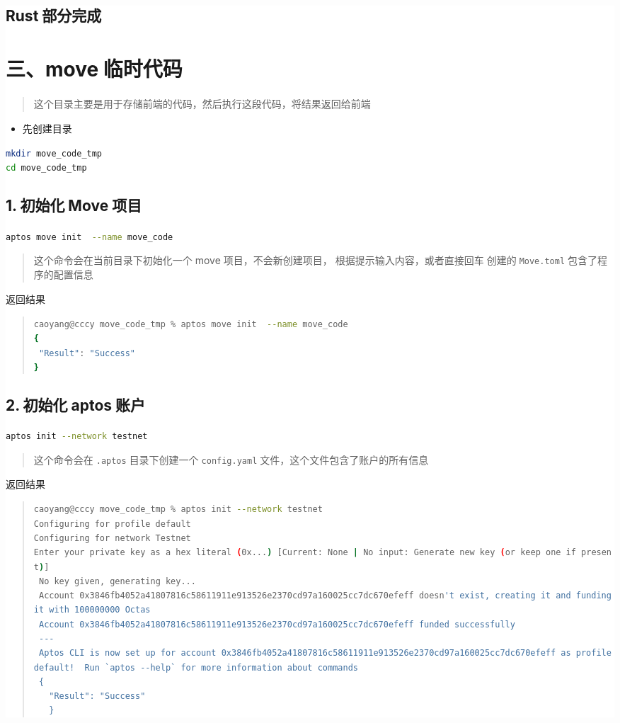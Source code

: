## Rust 部分完成


# 三、move 临时代码

> 这个目录主要是用于存储前端的代码，然后执行这段代码，将结果返回给前端

- 先创建目录
```bash
mkdir move_code_tmp
cd move_code_tmp 
```
## 1. 初始化 Move 项目
```bash
aptos move init  --name move_code
```
> 这个命令会在当前目录下初始化一个 move 项目，不会新创建项目，
> 根据提示输入内容，或者直接回车
> 创建的 `Move.toml` 包含了程序的配置信息

返回结果

> ```bash
> caoyang@cccy move_code_tmp % aptos move init  --name move_code
> {
>  "Result": "Success"
> }
> ```

## 2. 初始化 aptos 账户
```bash
aptos init --network testnet
```
> 这个命令会在 `.aptos` 目录下创建一个  `config.yaml` 文件，这个文件包含了账户的所有信息

返回结果

> ```bash
> caoyang@cccy move_code_tmp % aptos init --network testnet
> Configuring for profile default
> Configuring for network Testnet
> Enter your private key as a hex literal (0x...) [Current: None | No input: Generate new key (or keep one if present)]
>  No key given, generating key...
>  Account 0x3846fb4052a41807816c58611911e913526e2370cd97a160025cc7dc670efeff doesn't exist, creating it and funding it with 100000000 Octas
>  Account 0x3846fb4052a41807816c58611911e913526e2370cd97a160025cc7dc670efeff funded successfully
>  ---
>  Aptos CLI is now set up for account 0x3846fb4052a41807816c58611911e913526e2370cd97a160025cc7dc670efeff as profile default!  Run `aptos --help` for more information about commands
>  {
>    "Result": "Success"
>    }
